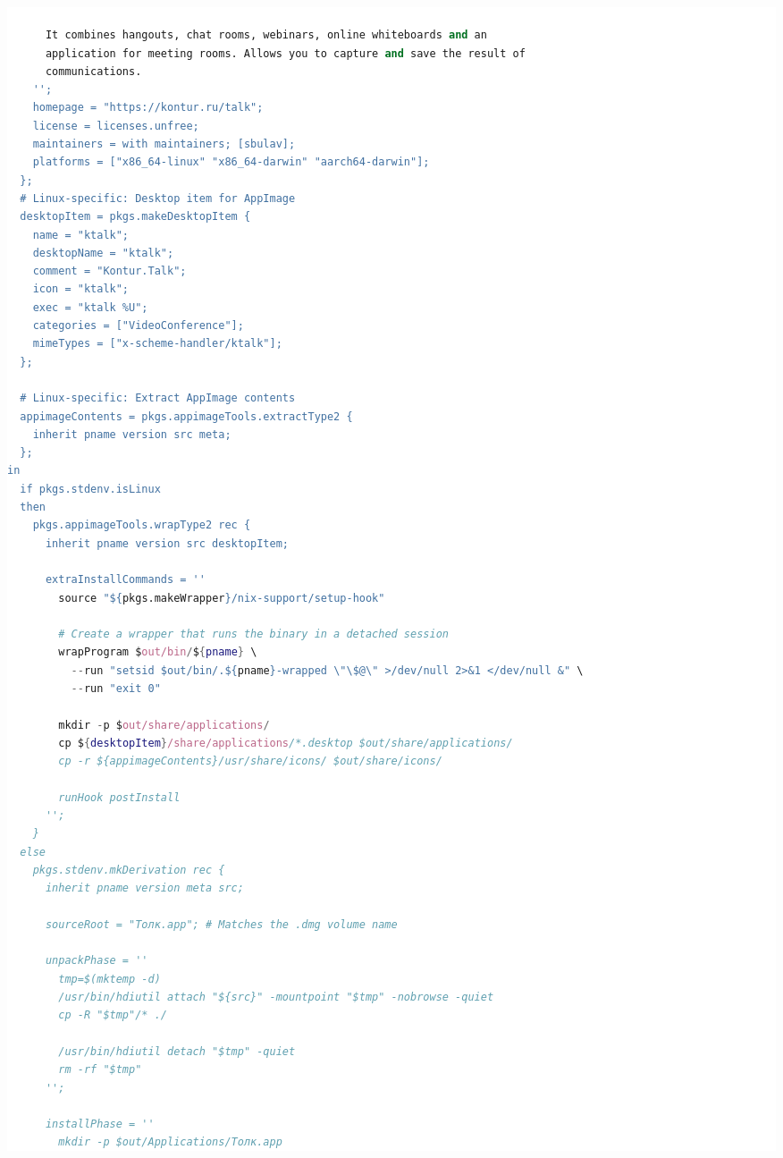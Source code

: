 ```nix

      It combines hangouts, chat rooms, webinars, online whiteboards and an
      application for meeting rooms. Allows you to capture and save the result of
      communications.
    '';
    homepage = "https://kontur.ru/talk";
    license = licenses.unfree;
    maintainers = with maintainers; [sbulav];
    platforms = ["x86_64-linux" "x86_64-darwin" "aarch64-darwin"];
  };
  # Linux-specific: Desktop item for AppImage
  desktopItem = pkgs.makeDesktopItem {
    name = "ktalk";
    desktopName = "ktalk";
    comment = "Kontur.Talk";
    icon = "ktalk";
    exec = "ktalk %U";
    categories = ["VideoConference"];
    mimeTypes = ["x-scheme-handler/ktalk"];
  };

  # Linux-specific: Extract AppImage contents
  appimageContents = pkgs.appimageTools.extractType2 {
    inherit pname version src meta;
  };
in
  if pkgs.stdenv.isLinux
  then
    pkgs.appimageTools.wrapType2 rec {
      inherit pname version src desktopItem;

      extraInstallCommands = ''
        source "${pkgs.makeWrapper}/nix-support/setup-hook"

        # Create a wrapper that runs the binary in a detached session
        wrapProgram $out/bin/${pname} \
          --run "setsid $out/bin/.${pname}-wrapped \"\$@\" >/dev/null 2>&1 </dev/null &" \
          --run "exit 0"

        mkdir -p $out/share/applications/
        cp ${desktopItem}/share/applications/*.desktop $out/share/applications/
        cp -r ${appimageContents}/usr/share/icons/ $out/share/icons/

        runHook postInstall
      '';
    }
  else
    pkgs.stdenv.mkDerivation rec {
      inherit pname version meta src;

      sourceRoot = "Толк.app"; # Matches the .dmg volume name

      unpackPhase = ''
        tmp=$(mktemp -d)
        /usr/bin/hdiutil attach "${src}" -mountpoint "$tmp" -nobrowse -quiet
        cp -R "$tmp"/* ./

        /usr/bin/hdiutil detach "$tmp" -quiet
        rm -rf "$tmp"
      '';

      installPhase = ''
        mkdir -p $out/Applications/Толк.app
```